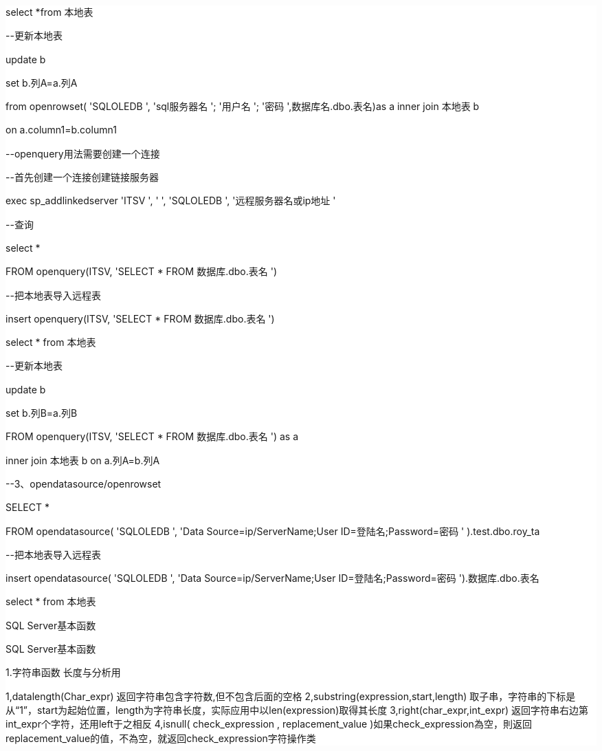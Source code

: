 select *from 本地表

--更新本地表

update b

set b.列A=a.列A

 from openrowset( 'SQLOLEDB ', 'sql服务器名 '; '用户名 '; '密码 ',数据库名.dbo.表名)as a inner join 本地表 b

on a.column1=b.column1

--openquery用法需要创建一个连接

--首先创建一个连接创建链接服务器

exec sp_addlinkedserver   'ITSV ', ' ', 'SQLOLEDB ', '远程服务器名或ip地址 '

--查询

select *

FROM openquery(ITSV,  'SELECT *  FROM 数据库.dbo.表名 ')

--把本地表导入远程表

insert openquery(ITSV,  'SELECT *  FROM 数据库.dbo.表名 ')

select * from 本地表

--更新本地表

update b

set b.列B=a.列B

FROM openquery(ITSV,  'SELECT * FROM 数据库.dbo.表名 ') as a 

inner join 本地表 b on a.列A=b.列A

 

--3、opendatasource/openrowset

SELECT   *

FROM   opendatasource( 'SQLOLEDB ',  'Data Source=ip/ServerName;User ID=登陆名;Password=密码 ' ).test.dbo.roy_ta

--把本地表导入远程表

insert opendatasource( 'SQLOLEDB ',  'Data Source=ip/ServerName;User ID=登陆名;Password=密码 ').数据库.dbo.表名

select * from 本地表 

SQL Server基本函数

SQL Server基本函数

1.字符串函数 长度与分析用

1,datalength(Char_expr) 返回字符串包含字符数,但不包含后面的空格
2,substring(expression,start,length) 取子串，字符串的下标是从“1”，start为起始位置，length为字符串长度，实际应用中以len(expression)取得其长度
3,right(char_expr,int_expr) 返回字符串右边第int_expr个字符，还用left于之相反
4,isnull( check_expression , replacement_value )如果check_expression為空，則返回replacement_value的值，不為空，就返回check_expression字符操作类
